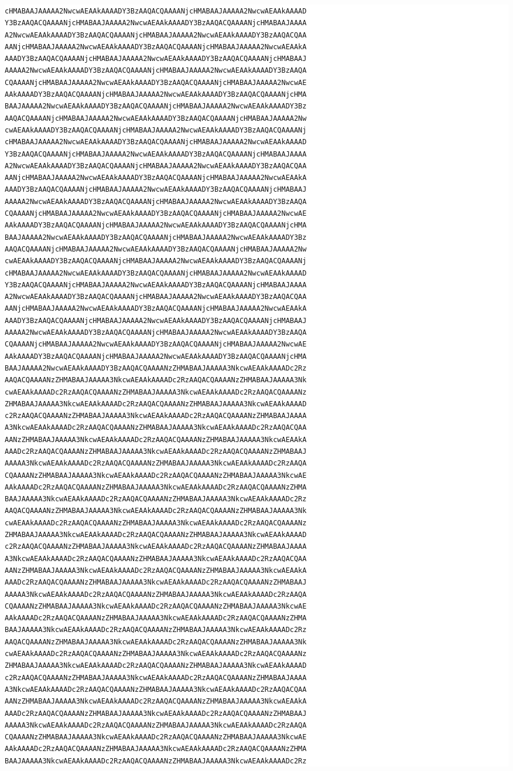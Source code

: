     cHMABAAJAAAAA2NwcwAEAAkAAAADY3BzAAQACQAAAANjcHMABAAJAAAAA2NwcwAEAAkAAAAD
    Y3BzAAQACQAAAANjcHMABAAJAAAAA2NwcwAEAAkAAAADY3BzAAQACQAAAANjcHMABAAJAAAA
    A2NwcwAEAAkAAAADY3BzAAQACQAAAANjcHMABAAJAAAAA2NwcwAEAAkAAAADY3BzAAQACQAA
    AANjcHMABAAJAAAAA2NwcwAEAAkAAAADY3BzAAQACQAAAANjcHMABAAJAAAAA2NwcwAEAAkA
    AAADY3BzAAQACQAAAANjcHMABAAJAAAAA2NwcwAEAAkAAAADY3BzAAQACQAAAANjcHMABAAJ
    AAAAA2NwcwAEAAkAAAADY3BzAAQACQAAAANjcHMABAAJAAAAA2NwcwAEAAkAAAADY3BzAAQA
    CQAAAANjcHMABAAJAAAAA2NwcwAEAAkAAAADY3BzAAQACQAAAANjcHMABAAJAAAAA2NwcwAE
    AAkAAAADY3BzAAQACQAAAANjcHMABAAJAAAAA2NwcwAEAAkAAAADY3BzAAQACQAAAANjcHMA
    BAAJAAAAA2NwcwAEAAkAAAADY3BzAAQACQAAAANjcHMABAAJAAAAA2NwcwAEAAkAAAADY3Bz
    AAQACQAAAANjcHMABAAJAAAAA2NwcwAEAAkAAAADY3BzAAQACQAAAANjcHMABAAJAAAAA2Nw
    cwAEAAkAAAADY3BzAAQACQAAAANjcHMABAAJAAAAA2NwcwAEAAkAAAADY3BzAAQACQAAAANj
    cHMABAAJAAAAA2NwcwAEAAkAAAADY3BzAAQACQAAAANjcHMABAAJAAAAA2NwcwAEAAkAAAAD
    Y3BzAAQACQAAAANjcHMABAAJAAAAA2NwcwAEAAkAAAADY3BzAAQACQAAAANjcHMABAAJAAAA
    A2NwcwAEAAkAAAADY3BzAAQACQAAAANjcHMABAAJAAAAA2NwcwAEAAkAAAADY3BzAAQACQAA
    AANjcHMABAAJAAAAA2NwcwAEAAkAAAADY3BzAAQACQAAAANjcHMABAAJAAAAA2NwcwAEAAkA
    AAADY3BzAAQACQAAAANjcHMABAAJAAAAA2NwcwAEAAkAAAADY3BzAAQACQAAAANjcHMABAAJ
    AAAAA2NwcwAEAAkAAAADY3BzAAQACQAAAANjcHMABAAJAAAAA2NwcwAEAAkAAAADY3BzAAQA
    CQAAAANjcHMABAAJAAAAA2NwcwAEAAkAAAADY3BzAAQACQAAAANjcHMABAAJAAAAA2NwcwAE
    AAkAAAADY3BzAAQACQAAAANjcHMABAAJAAAAA2NwcwAEAAkAAAADY3BzAAQACQAAAANjcHMA
    BAAJAAAAA2NwcwAEAAkAAAADY3BzAAQACQAAAANjcHMABAAJAAAAA2NwcwAEAAkAAAADY3Bz
    AAQACQAAAANjcHMABAAJAAAAA2NwcwAEAAkAAAADY3BzAAQACQAAAANjcHMABAAJAAAAA2Nw
    cwAEAAkAAAADY3BzAAQACQAAAANjcHMABAAJAAAAA2NwcwAEAAkAAAADY3BzAAQACQAAAANj
    cHMABAAJAAAAA2NwcwAEAAkAAAADY3BzAAQACQAAAANjcHMABAAJAAAAA2NwcwAEAAkAAAAD
    Y3BzAAQACQAAAANjcHMABAAJAAAAA2NwcwAEAAkAAAADY3BzAAQACQAAAANjcHMABAAJAAAA
    A2NwcwAEAAkAAAADY3BzAAQACQAAAANjcHMABAAJAAAAA2NwcwAEAAkAAAADY3BzAAQACQAA
    AANjcHMABAAJAAAAA2NwcwAEAAkAAAADY3BzAAQACQAAAANjcHMABAAJAAAAA2NwcwAEAAkA
    AAADY3BzAAQACQAAAANjcHMABAAJAAAAA2NwcwAEAAkAAAADY3BzAAQACQAAAANjcHMABAAJ
    AAAAA2NwcwAEAAkAAAADY3BzAAQACQAAAANjcHMABAAJAAAAA2NwcwAEAAkAAAADY3BzAAQA
    CQAAAANjcHMABAAJAAAAA2NwcwAEAAkAAAADY3BzAAQACQAAAANjcHMABAAJAAAAA2NwcwAE
    AAkAAAADY3BzAAQACQAAAANjcHMABAAJAAAAA2NwcwAEAAkAAAADY3BzAAQACQAAAANjcHMA
    BAAJAAAAA2NwcwAEAAkAAAADY3BzAAQACQAAAANzZHMABAAJAAAAA3NkcwAEAAkAAAADc2Rz
    AAQACQAAAANzZHMABAAJAAAAA3NkcwAEAAkAAAADc2RzAAQACQAAAANzZHMABAAJAAAAA3Nk
    cwAEAAkAAAADc2RzAAQACQAAAANzZHMABAAJAAAAA3NkcwAEAAkAAAADc2RzAAQACQAAAANz
    ZHMABAAJAAAAA3NkcwAEAAkAAAADc2RzAAQACQAAAANzZHMABAAJAAAAA3NkcwAEAAkAAAAD
    c2RzAAQACQAAAANzZHMABAAJAAAAA3NkcwAEAAkAAAADc2RzAAQACQAAAANzZHMABAAJAAAA
    A3NkcwAEAAkAAAADc2RzAAQACQAAAANzZHMABAAJAAAAA3NkcwAEAAkAAAADc2RzAAQACQAA
    AANzZHMABAAJAAAAA3NkcwAEAAkAAAADc2RzAAQACQAAAANzZHMABAAJAAAAA3NkcwAEAAkA
    AAADc2RzAAQACQAAAANzZHMABAAJAAAAA3NkcwAEAAkAAAADc2RzAAQACQAAAANzZHMABAAJ
    AAAAA3NkcwAEAAkAAAADc2RzAAQACQAAAANzZHMABAAJAAAAA3NkcwAEAAkAAAADc2RzAAQA
    CQAAAANzZHMABAAJAAAAA3NkcwAEAAkAAAADc2RzAAQACQAAAANzZHMABAAJAAAAA3NkcwAE
    AAkAAAADc2RzAAQACQAAAANzZHMABAAJAAAAA3NkcwAEAAkAAAADc2RzAAQACQAAAANzZHMA
    BAAJAAAAA3NkcwAEAAkAAAADc2RzAAQACQAAAANzZHMABAAJAAAAA3NkcwAEAAkAAAADc2Rz
    AAQACQAAAANzZHMABAAJAAAAA3NkcwAEAAkAAAADc2RzAAQACQAAAANzZHMABAAJAAAAA3Nk
    cwAEAAkAAAADc2RzAAQACQAAAANzZHMABAAJAAAAA3NkcwAEAAkAAAADc2RzAAQACQAAAANz
    ZHMABAAJAAAAA3NkcwAEAAkAAAADc2RzAAQACQAAAANzZHMABAAJAAAAA3NkcwAEAAkAAAAD
    c2RzAAQACQAAAANzZHMABAAJAAAAA3NkcwAEAAkAAAADc2RzAAQACQAAAANzZHMABAAJAAAA
    A3NkcwAEAAkAAAADc2RzAAQACQAAAANzZHMABAAJAAAAA3NkcwAEAAkAAAADc2RzAAQACQAA
    AANzZHMABAAJAAAAA3NkcwAEAAkAAAADc2RzAAQACQAAAANzZHMABAAJAAAAA3NkcwAEAAkA
    AAADc2RzAAQACQAAAANzZHMABAAJAAAAA3NkcwAEAAkAAAADc2RzAAQACQAAAANzZHMABAAJ
    AAAAA3NkcwAEAAkAAAADc2RzAAQACQAAAANzZHMABAAJAAAAA3NkcwAEAAkAAAADc2RzAAQA
    CQAAAANzZHMABAAJAAAAA3NkcwAEAAkAAAADc2RzAAQACQAAAANzZHMABAAJAAAAA3NkcwAE
    AAkAAAADc2RzAAQACQAAAANzZHMABAAJAAAAA3NkcwAEAAkAAAADc2RzAAQACQAAAANzZHMA
    BAAJAAAAA3NkcwAEAAkAAAADc2RzAAQACQAAAANzZHMABAAJAAAAA3NkcwAEAAkAAAADc2Rz
    AAQACQAAAANzZHMABAAJAAAAA3NkcwAEAAkAAAADc2RzAAQACQAAAANzZHMABAAJAAAAA3Nk
    cwAEAAkAAAADc2RzAAQACQAAAANzZHMABAAJAAAAA3NkcwAEAAkAAAADc2RzAAQACQAAAANz
    ZHMABAAJAAAAA3NkcwAEAAkAAAADc2RzAAQACQAAAANzZHMABAAJAAAAA3NkcwAEAAkAAAAD
    c2RzAAQACQAAAANzZHMABAAJAAAAA3NkcwAEAAkAAAADc2RzAAQACQAAAANzZHMABAAJAAAA
    A3NkcwAEAAkAAAADc2RzAAQACQAAAANzZHMABAAJAAAAA3NkcwAEAAkAAAADc2RzAAQACQAA
    AANzZHMABAAJAAAAA3NkcwAEAAkAAAADc2RzAAQACQAAAANzZHMABAAJAAAAA3NkcwAEAAkA
    AAADc2RzAAQACQAAAANzZHMABAAJAAAAA3NkcwAEAAkAAAADc2RzAAQACQAAAANzZHMABAAJ
    AAAAA3NkcwAEAAkAAAADc2RzAAQACQAAAANzZHMABAAJAAAAA3NkcwAEAAkAAAADc2RzAAQA
    CQAAAANzZHMABAAJAAAAA3NkcwAEAAkAAAADc2RzAAQACQAAAANzZHMABAAJAAAAA3NkcwAE
    AAkAAAADc2RzAAQACQAAAANzZHMABAAJAAAAA3NkcwAEAAkAAAADc2RzAAQACQAAAANzZHMA
    BAAJAAAAA3NkcwAEAAkAAAADc2RzAAQACQAAAANzZHMABAAJAAAAA3NkcwAEAAkAAAADc2Rz